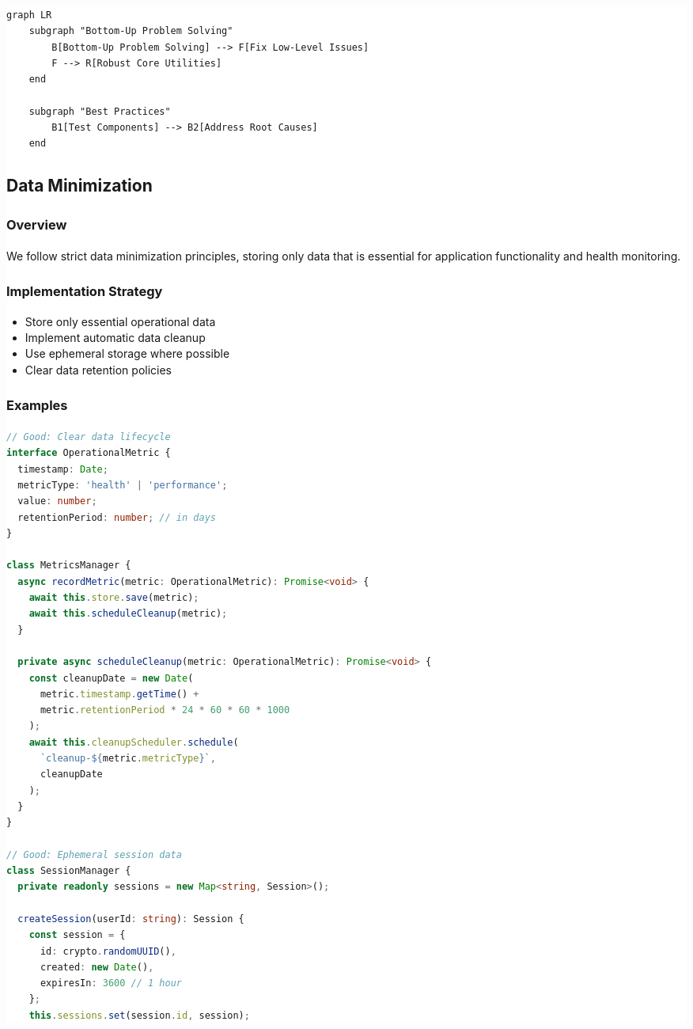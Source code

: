 ```mermaid
graph LR
    subgraph "Bottom-Up Problem Solving"
        B[Bottom-Up Problem Solving] --> F[Fix Low-Level Issues]
        F --> R[Robust Core Utilities]
    end
    
    subgraph "Best Practices"
        B1[Test Components] --> B2[Address Root Causes]
    end
```

## Data Minimization

### Overview
We follow strict data minimization principles, storing only data that is essential for application functionality and health monitoring.

### Implementation Strategy
- Store only essential operational data
- Implement automatic data cleanup
- Use ephemeral storage where possible
- Clear data retention policies

### Examples
```typescript
// Good: Clear data lifecycle
interface OperationalMetric {
  timestamp: Date;
  metricType: 'health' | 'performance';
  value: number;
  retentionPeriod: number; // in days
}

class MetricsManager {
  async recordMetric(metric: OperationalMetric): Promise<void> {
    await this.store.save(metric);
    await this.scheduleCleanup(metric);
  }

  private async scheduleCleanup(metric: OperationalMetric): Promise<void> {
    const cleanupDate = new Date(
      metric.timestamp.getTime() + 
      metric.retentionPeriod * 24 * 60 * 60 * 1000
    );
    await this.cleanupScheduler.schedule(
      `cleanup-${metric.metricType}`,
      cleanupDate
    );
  }
}

// Good: Ephemeral session data
class SessionManager {
  private readonly sessions = new Map<string, Session>();
  
  createSession(userId: string): Session {
    const session = {
      id: crypto.randomUUID(),
      created: new Date(),
      expiresIn: 3600 // 1 hour
    };
    this.sessions.set(session.id, session);
```